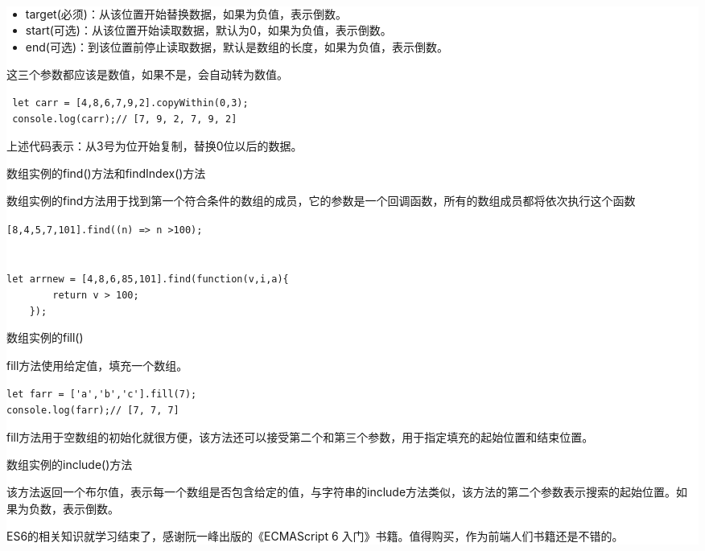 - target(必须)：从该位置开始替换数据，如果为负值，表示倒数。
- start(可选)：从该位置开始读取数据，默认为0，如果为负值，表示倒数。
- end(可选)：到该位置前停止读取数据，默认是数组的长度，如果为负值，表示倒数。

这三个参数都应该是数值，如果不是，会自动转为数值。

     let carr = [4,8,6,7,9,2].copyWithin(0,3);
     console.log(carr);// [7, 9, 2, 7, 9, 2]
    

上述代码表示：从3号为位开始复制，替换0位以后的数据。

数组实例的find()方法和findIndex()方法

数组实例的find方法用于找到第一个符合条件的数组的成员，它的参数是一个回调函数，所有的数组成员都将依次执行这个函数

    [8,4,5,7,101].find((n) => n >100);
    

    let arrnew = [4,8,6,85,101].find(function(v,i,a){
            return v > 100;
        });
    

数组实例的fill()

fill方法使用给定值，填充一个数组。

    let farr = ['a','b','c'].fill(7);
    console.log(farr);// [7, 7, 7]
    

fill方法用于空数组的初始化就很方便，该方法还可以接受第二个和第三个参数，用于指定填充的起始位置和结束位置。

数组实例的include()方法

该方法返回一个布尔值，表示每一个数组是否包含给定的值，与字符串的include方法类似，该方法的第二个参数表示搜索的起始位置。如果为负数，表示倒数。

ES6的相关知识就学习结束了，感谢阮一峰出版的《ECMAScript 6 入门》书籍。值得购买，作为前端人们书籍还是不错的。






















